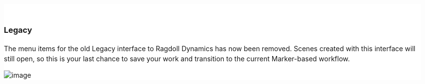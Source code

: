 <br>

### Legacy

The menu items for the old Legacy interface to Ragdoll Dynamics has now been removed. Scenes created with this interface will still open, so this is your last chance to save your work and transition to the current Marker-based workflow.

![image](https://user-images.githubusercontent.com/47274066/155875026-9993f0d0-d671-4013-8e9f-91f1f07979fd.png)
